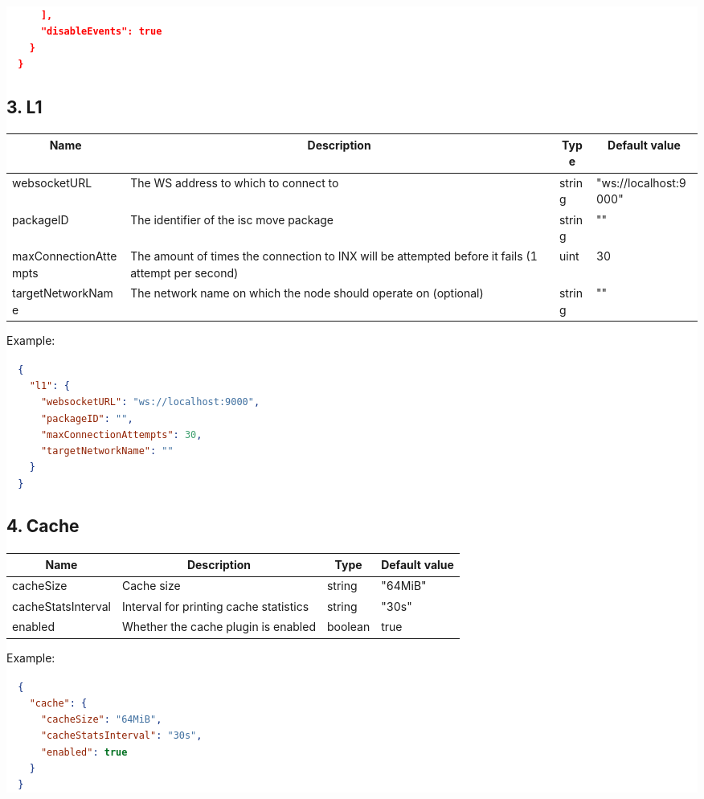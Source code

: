 ```json
      ],
      "disableEvents": true
    }
  }
```

## <a id="l1"></a> 3. L1

| Name                  | Description                                                                                        | Type   | Default value         |
| --------------------- | -------------------------------------------------------------------------------------------------- | ------ | --------------------- |
| websocketURL          | The WS address to which to connect to                                                              | string | "ws://localhost:9000" |
| packageID             | The identifier of the isc move package                                                             | string | ""                    |
| maxConnectionAttempts | The amount of times the connection to INX will be attempted before it fails (1 attempt per second) | uint   | 30                    |
| targetNetworkName     | The network name on which the node should operate on (optional)                                    | string | ""                    |

Example:

```json
  {
    "l1": {
      "websocketURL": "ws://localhost:9000",
      "packageID": "",
      "maxConnectionAttempts": 30,
      "targetNetworkName": ""
    }
  }
```

## <a id="cache"></a> 4. Cache

| Name               | Description                            | Type    | Default value |
| ------------------ | -------------------------------------- | ------- | ------------- |
| cacheSize          | Cache size                             | string  | "64MiB"       |
| cacheStatsInterval | Interval for printing cache statistics | string  | "30s"         |
| enabled            | Whether the cache plugin is enabled    | boolean | true          |

Example:

```json
  {
    "cache": {
      "cacheSize": "64MiB",
      "cacheStatsInterval": "30s",
      "enabled": true
    }
  }
```
